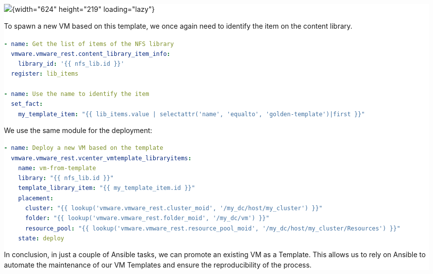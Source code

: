 ![](https://lh4.googleusercontent.com/yGyoHuxhxZYk7rTlZqKGp-PNTQpepMyEAK47uZo9fqR7FT-OC27u_v6km-eNJ5s-4hu0bgxODxvDm6UOMqGed5WF-XVV4rpqZfkmufzIByiG9rSd1Ecc-D6mPWHe2AkeqcwuJ0rAoTXzPijWkNtZguY){width="624"
height="219" loading="lazy"}

To spawn a new VM based on this template, we once again need to identify
the item on the content library.

``` yml
- name: Get the list of items of the NFS library
  vmware.vmware_rest.content_library_item_info:
    library_id: '{{ nfs_lib.id }}'
  register: lib_items

- name: Use the name to identify the item
  set_fact:
    my_template_item: "{{ lib_items.value | selectattr('name', 'equalto', 'golden-template')|first }}"
```

We use the same module for the deployment:

``` yml
- name: Deploy a new VM based on the template
  vmware.vmware_rest.vcenter_vmtemplate_libraryitems:
    name: vm-from-template
    library: "{{ nfs_lib.id }}"
    template_library_item: "{{ my_template_item.id }}"
    placement:
      cluster: "{{ lookup('vmware.vmware_rest.cluster_moid', '/my_dc/host/my_cluster') }}"
      folder: "{{ lookup('vmware.vmware_rest.folder_moid', '/my_dc/vm') }}"
      resource_pool: "{{ lookup('vmware.vmware_rest.resource_pool_moid', '/my_dc/host/my_cluster/Resources') }}"
    state: deploy
```

In conclusion, in just a couple of Ansible tasks, we can promote an
existing VM as a Template. This allows us to rely on Ansible to automate
the maintenance of our VM Templates and ensure the reproducibility of
the process.

